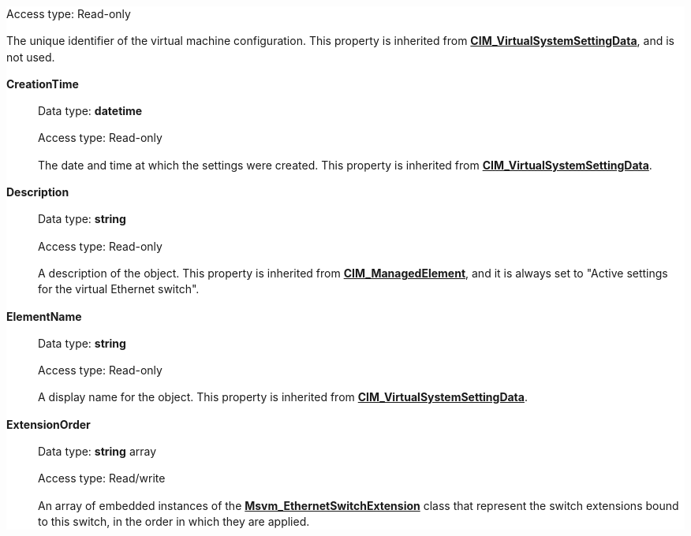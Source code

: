 Access type: Read-only
</dt> </dl>

The unique identifier of the virtual machine configuration. This property is inherited from [**CIM\_VirtualSystemSettingData**](/previous-versions//cc136954(v=vs.85)), and is not used.

</dd> <dt>

**CreationTime**
</dt> <dd> <dl> <dt>

Data type: **datetime**
</dt> <dt>

Access type: Read-only
</dt> </dl>

The date and time at which the settings were created. This property is inherited from [**CIM\_VirtualSystemSettingData**](/previous-versions//cc136954(v=vs.85)).

</dd> <dt>

**Description**
</dt> <dd> <dl> <dt>

Data type: **string**
</dt> <dt>

Access type: Read-only
</dt> </dl>

A description of the object. This property is inherited from [**CIM\_ManagedElement**](/previous-versions/windows/desktop/iscsitarg/cim-managedelement), and it is always set to "Active settings for the virtual Ethernet switch".

</dd> <dt>

**ElementName**
</dt> <dd> <dl> <dt>

Data type: **string**
</dt> <dt>

Access type: Read-only
</dt> </dl>

A display name for the object. This property is inherited from [**CIM\_VirtualSystemSettingData**](/previous-versions//cc136954(v=vs.85)).

</dd> <dt>

**ExtensionOrder**
</dt> <dd> <dl> <dt>

Data type: **string** array
</dt> <dt>

Access type: Read/write
</dt> </dl>

An array of embedded instances of the [**Msvm\_EthernetSwitchExtension**](msvm-ethernetswitchextension.md) class that represent the switch extensions bound to this switch, in the order in which they are applied.
